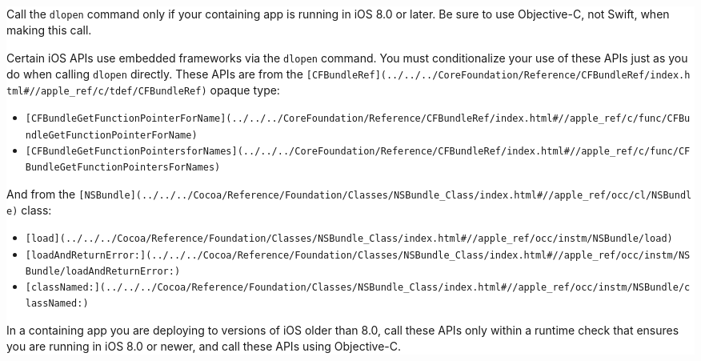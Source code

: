 Call the `dlopen` command only if your containing app is running in iOS 8.0 or later. Be sure to use Objective-C, not Swift, when making this call. 

Certain iOS APIs use embedded frameworks via the `dlopen` command. You must conditionalize your use of these APIs just as you do when calling `dlopen` directly. These APIs are from the `[CFBundleRef](../../../CoreFoundation/Reference/CFBundleRef/index.html#//apple_ref/c/tdef/CFBundleRef)` opaque type: 

  * `[CFBundleGetFunctionPointerForName](../../../CoreFoundation/Reference/CFBundleRef/index.html#//apple_ref/c/func/CFBundleGetFunctionPointerForName)`
  * `[CFBundleGetFunctionPointersforNames](../../../CoreFoundation/Reference/CFBundleRef/index.html#//apple_ref/c/func/CFBundleGetFunctionPointersForNames)`

And from the `[NSBundle](../../../Cocoa/Reference/Foundation/Classes/NSBundle_Class/index.html#//apple_ref/occ/cl/NSBundle)` class: 

  * `[load](../../../Cocoa/Reference/Foundation/Classes/NSBundle_Class/index.html#//apple_ref/occ/instm/NSBundle/load)`
  * `[loadAndReturnError:](../../../Cocoa/Reference/Foundation/Classes/NSBundle_Class/index.html#//apple_ref/occ/instm/NSBundle/loadAndReturnError:)`
  * `[classNamed:](../../../Cocoa/Reference/Foundation/Classes/NSBundle_Class/index.html#//apple_ref/occ/instm/NSBundle/classNamed:)`

In a containing app you are deploying to versions of iOS older than 8.0, call these APIs only within a runtime check that ensures you are running in iOS 8.0 or newer, and call these APIs using Objective-C. 
